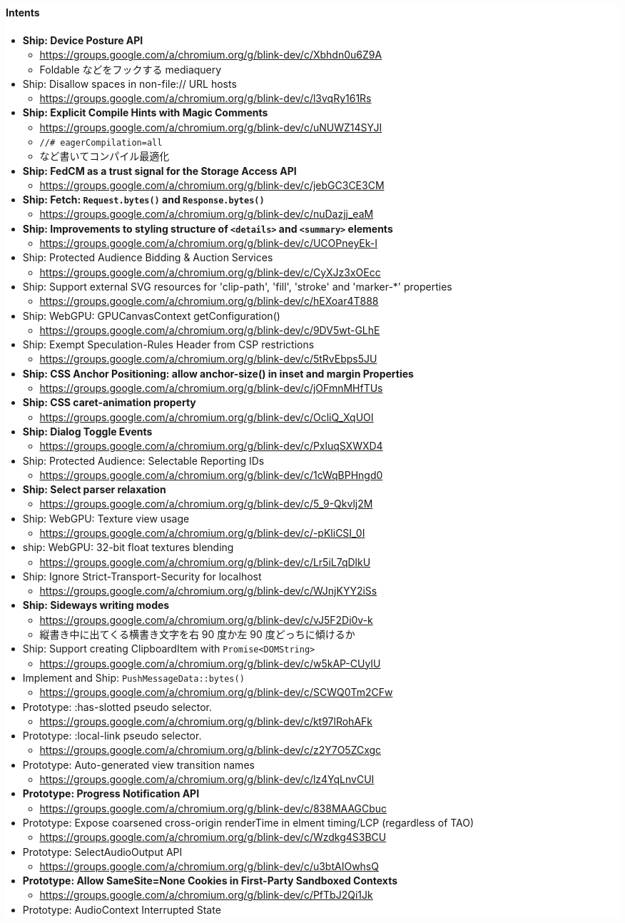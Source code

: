 
#### Intents

- **Ship: Device Posture API**
  - https://groups.google.com/a/chromium.org/g/blink-dev/c/Xbhdn0u6Z9A
  - Foldable などをフックする mediaquery
- Ship: Disallow spaces in non-file:// URL hosts
  - https://groups.google.com/a/chromium.org/g/blink-dev/c/l3vqRy161Rs
- **Ship: Explicit Compile Hints with Magic Comments**
  - https://groups.google.com/a/chromium.org/g/blink-dev/c/uNUWZ14SYJI
  - `//# eagerCompilation=all`
  - など書いてコンパイル最適化
- **Ship: FedCM as a trust signal for the Storage Access API**
  - https://groups.google.com/a/chromium.org/g/blink-dev/c/jebGC3CE3CM
- **Ship: Fetch: `Request.bytes()` and `Response.bytes()`**
  - https://groups.google.com/a/chromium.org/g/blink-dev/c/nuDazjj_eaM
- **Ship: Improvements to styling structure of `<details>` and `<summary>` elements**
  - https://groups.google.com/a/chromium.org/g/blink-dev/c/UCOPneyEk-I
- Ship: Protected Audience Bidding & Auction Services
  - https://groups.google.com/a/chromium.org/g/blink-dev/c/CyXJz3xOEcc
- Ship: Support external SVG resources for 'clip-path', 'fill', 'stroke' and 'marker-\*' properties
  - https://groups.google.com/a/chromium.org/g/blink-dev/c/hEXoar4T888
- Ship: WebGPU: GPUCanvasContext getConfiguration()
  - https://groups.google.com/a/chromium.org/g/blink-dev/c/9DV5wt-GLhE
- Ship: Exempt Speculation-Rules Header from CSP restrictions
  - https://groups.google.com/a/chromium.org/g/blink-dev/c/5tRvEbps5JU
- **Ship: CSS Anchor Positioning: allow anchor-size() in inset and margin Properties**
  - https://groups.google.com/a/chromium.org/g/blink-dev/c/jOFmnMHfTUs
- **Ship: CSS caret-animation property**
  - https://groups.google.com/a/chromium.org/g/blink-dev/c/OcliQ_XqUOI
- **Ship: Dialog Toggle Events**
  - https://groups.google.com/a/chromium.org/g/blink-dev/c/PxluqSXWXD4
- Ship: Protected Audience: Selectable Reporting IDs
  - https://groups.google.com/a/chromium.org/g/blink-dev/c/1cWqBPHngd0
- **Ship: Select parser relaxation**
  - https://groups.google.com/a/chromium.org/g/blink-dev/c/5_9-Qkvlj2M
- Ship: WebGPU: Texture view usage
  - https://groups.google.com/a/chromium.org/g/blink-dev/c/-pKliCSI_0I
- ship: WebGPU: 32-bit float textures blending
  - https://groups.google.com/a/chromium.org/g/blink-dev/c/Lr5iL7qDlkU
- Ship: Ignore Strict-Transport-Security for localhost
  - https://groups.google.com/a/chromium.org/g/blink-dev/c/WJnjKYY2iSs
- **Ship: Sideways writing modes**
  - https://groups.google.com/a/chromium.org/g/blink-dev/c/vJ5F2Di0v-k
  - 縦書き中に出てくる横書き文字を右 90 度か左 90 度どっちに傾けるか
- Ship: Support creating ClipboardItem with `Promise<DOMString>`
  - https://groups.google.com/a/chromium.org/g/blink-dev/c/w5kAP-CUyIU
- Implement and Ship: `PushMessageData::bytes()`
  - https://groups.google.com/a/chromium.org/g/blink-dev/c/SCWQ0Tm2CFw
- Prototype: :has-slotted pseudo selector.
  - https://groups.google.com/a/chromium.org/g/blink-dev/c/kt97lRohAFk
- Prototype: :local-link pseudo selector.
  - https://groups.google.com/a/chromium.org/g/blink-dev/c/z2Y7O5ZCxgc
- Prototype: Auto-generated view transition names
  - https://groups.google.com/a/chromium.org/g/blink-dev/c/lz4YqLnvCUI
- **Prototype: Progress Notification API**
  - https://groups.google.com/a/chromium.org/g/blink-dev/c/838MAAGCbuc
- Prototype: Expose coarsened cross-origin renderTime in elment timing/LCP (regardless of TAO)
  - https://groups.google.com/a/chromium.org/g/blink-dev/c/Wzdkg4S3BCU
- Prototype: SelectAudioOutput API
  - https://groups.google.com/a/chromium.org/g/blink-dev/c/u3btAIOwhsQ
- **Prototype: Allow SameSite=None Cookies in First-Party Sandboxed Contexts**
  - https://groups.google.com/a/chromium.org/g/blink-dev/c/PfTbJ2Qi1Jk
- Prototype: AudioContext Interrupted State